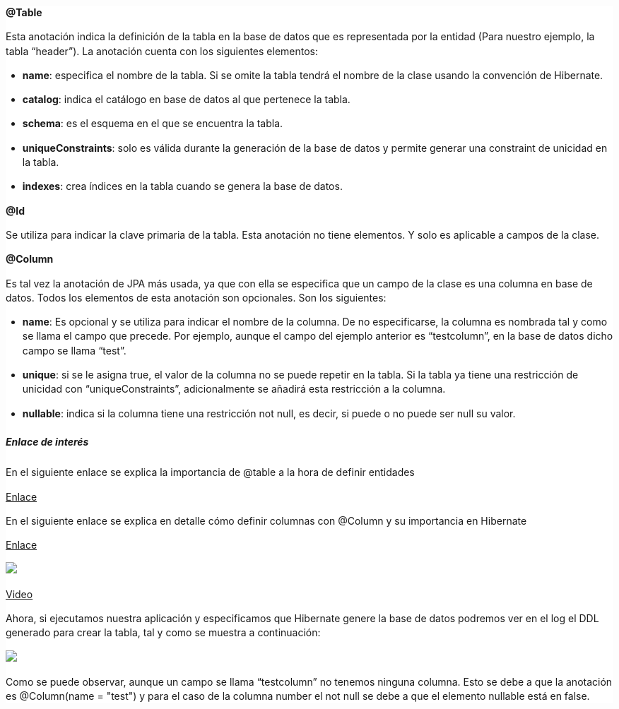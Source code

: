**@Table**

Esta anotación indica la definición de la tabla en la base de datos que es representada por la entidad (Para nuestro ejemplo, la tabla “header”). La anotación cuenta con los siguientes elementos:

 * **name**: especifica el nombre de la tabla. Si se omite la tabla tendrá el nombre de la clase usando la convención de Hibernate.
 
* **catalog**: indica el catálogo en base de datos al que pertenece la tabla.

* **schema**: es el esquema en el que se encuentra la tabla.

* **uniqueConstraints**: solo es válida durante la generación de la base de datos y permite generar una constraint de unicidad en la tabla.

* **indexes**: crea índices en la tabla cuando se genera la base de datos.

**@Id**

Se utiliza para indicar la clave primaria de la tabla. Esta anotación no tiene elementos. Y solo es aplicable a campos de la clase.

**@Column**

Es tal vez la anotación de JPA más usada, ya que con ella se especifica que un campo de la clase es una columna en base de datos. Todos los elementos de esta anotación son opcionales. Son los siguientes:

* **name**: Es opcional y se utiliza para indicar el nombre de la columna. De no especificarse, la columna es nombrada tal y como se llama el campo que precede. Por ejemplo, aunque el campo del ejemplo anterior es “testcolumn”, en la base de datos dicho campo se llama “test”.

* **unique**: si se le asigna true, el valor de la columna no se puede repetir en la tabla. Si la tabla ya tiene una restricción de unicidad con “uniqueConstraints”, adicionalmente se añadirá esta restricción a la columna.

* **nullable**: indica si la columna tiene una restricción not null, es decir, si puede o no puede ser null su valor.

##### Enlace de interés

En el siguiente enlace se explica la importancia de @table a la hora de definir entidades 

[Enlace](https://www.oscarblancarteblog.com/2016/10/31/mapeo-tablas-table/)

En el siguiente enlace se explica en detalle cómo definir columnas con @Column y su importancia en Hibernate 

[Enlace](https://www.oscarblancarteblog.com/2016/11/10/definicion-columnas-column/)

<img src="images/c5/5-video-6.png">

[Video](https://www.youtube.com/watch?v=TFzcyi86o-w&feature=emb_logo)

Ahora, si ejecutamos nuestra aplicación y especificamos que Hibernate genere la base de datos podremos ver en el log el DDL generado para crear la tabla, tal y como se muestra a continuación: 

<img src="images/c5/5-table-header.png">

Como se puede observar, aunque un campo se llama “testcolumn” no tenemos ninguna columna. Esto se debe a que la anotación es @Column(name = "test") y para el caso de la columna number el not null se debe a que el elemento nullable está en false. 
